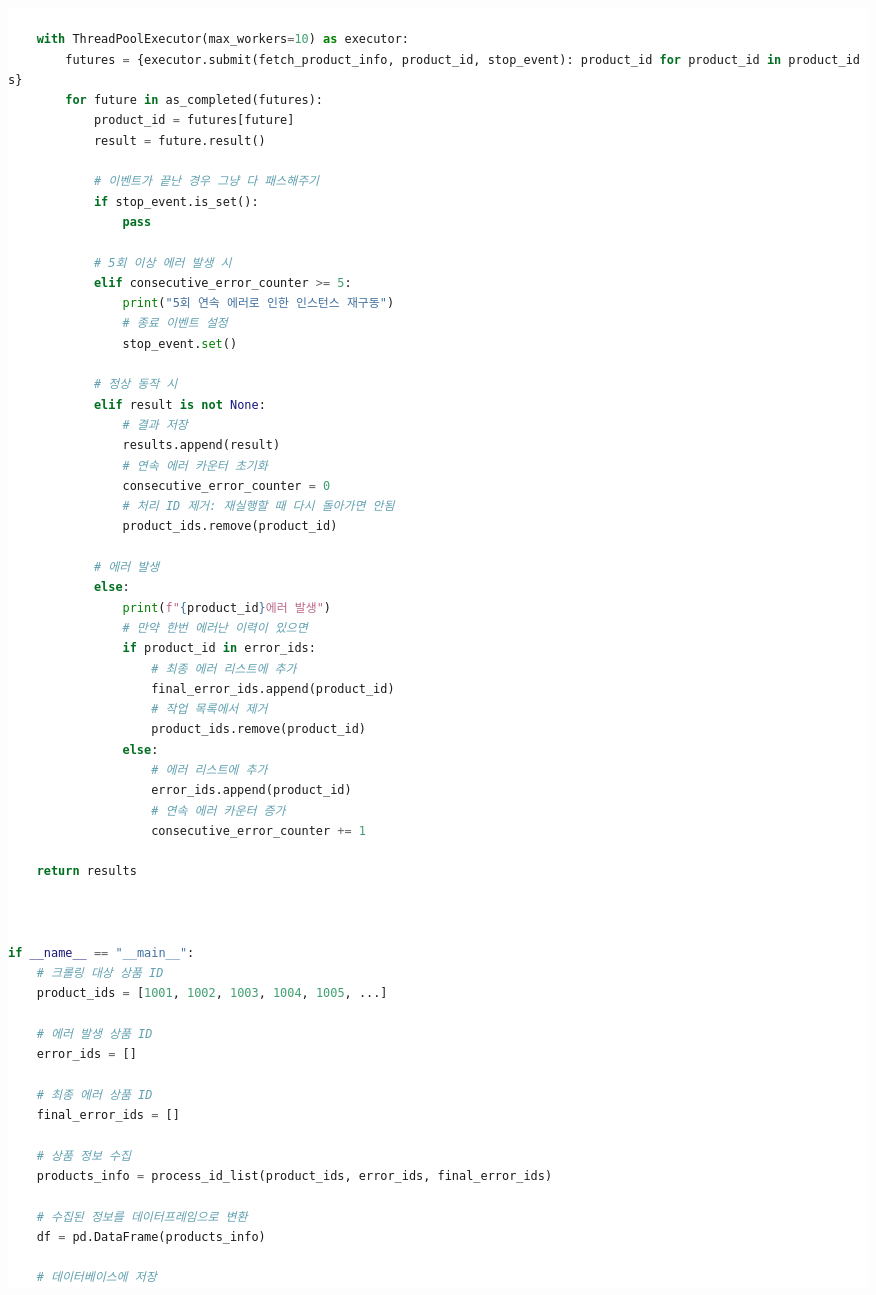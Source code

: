 ```py

    with ThreadPoolExecutor(max_workers=10) as executor:
        futures = {executor.submit(fetch_product_info, product_id, stop_event): product_id for product_id in product_ids}
        for future in as_completed(futures):
            product_id = futures[future]
            result = future.result()
            
            # 이벤트가 끝난 경우 그냥 다 패스해주기
            if stop_event.is_set():
                pass
            
            # 5회 이상 에러 발생 시    
            elif consecutive_error_counter >= 5:
                print("5회 연속 에러로 인한 인스턴스 재구동")
                # 종료 이벤트 설정
                stop_event.set()
            
            # 정상 동작 시
            elif result is not None:
                # 결과 저장
                results.append(result)
                # 연속 에러 카운터 초기화
                consecutive_error_counter = 0
                # 처리 ID 제거: 재실행할 때 다시 돌아가면 안됨
                product_ids.remove(product_id)
            
            # 에러 발생
            else:
                print(f"{product_id}에러 발생")
                # 만약 한번 에러난 이력이 있으면
                if product_id in error_ids:
                    # 최종 에러 리스트에 추가
                    final_error_ids.append(product_id)
                    # 작업 목록에서 제거
                    product_ids.remove(product_id)
                else:
                    # 에러 리스트에 추가
                    error_ids.append(product_id)
                    # 연속 에러 카운터 증가
                    consecutive_error_counter += 1
                        
    return results



if __name__ == "__main__":
    # 크롤링 대상 상품 ID
    product_ids = [1001, 1002, 1003, 1004, 1005, ...]

    # 에러 발생 상품 ID
    error_ids = []
    
    # 최종 에러 상품 ID
    final_error_ids = []
    
    # 상품 정보 수집
    products_info = process_id_list(product_ids, error_ids, final_error_ids)
    
    # 수집된 정보를 데이터프레임으로 변환
    df = pd.DataFrame(products_info)

    # 데이터베이스에 저장
```